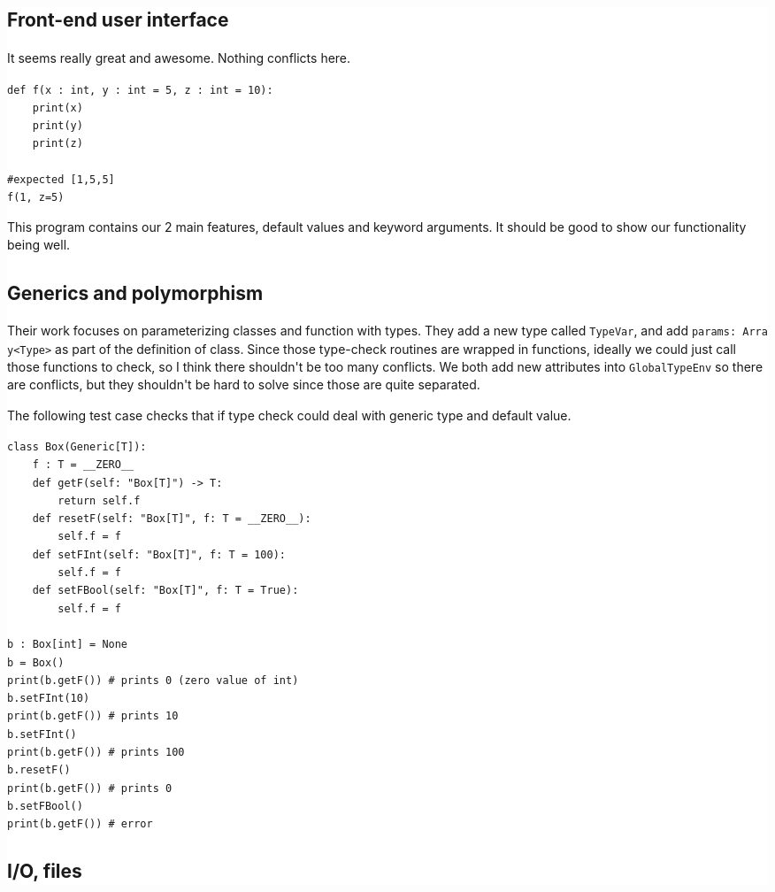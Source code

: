 ## Front-end user interface

It seems really great and awesome. 
Nothing conflicts here.

```python=
def f(x : int, y : int = 5, z : int = 10):
    print(x)
    print(y)
    print(z)

#expected [1,5,5]
f(1, z=5)
```
This program contains our 2 main features, default values and keyword arguments. It should be good to show our functionality being well.

## Generics and polymorphism

Their work focuses on parameterizing classes and function with types. They add a new type called `TypeVar`, and add `params: Array<Type>` as part of the definition of class. Since those type-check routines are wrapped in functions, ideally we could just call those functions to check, so I think there shouldn't be too many conflicts. We both add new attributes into `GlobalTypeEnv` so there are conflicts, but they shouldn't be hard to solve since those are quite separated.

The following test case checks that if type check could deal with generic type and default value. 

```python=
class Box(Generic[T]):
    f : T = __ZERO__
    def getF(self: "Box[T]") -> T:
        return self.f
    def resetF(self: "Box[T]", f: T = __ZERO__):
        self.f = f
    def setFInt(self: "Box[T]", f: T = 100):
        self.f = f
    def setFBool(self: "Box[T]", f: T = True):
        self.f = f

b : Box[int] = None
b = Box()
print(b.getF()) # prints 0 (zero value of int)
b.setFInt(10)
print(b.getF()) # prints 10
b.setFInt()
print(b.getF()) # prints 100
b.resetF()
print(b.getF()) # prints 0
b.setFBool()
print(b.getF()) # error
```

## I/O, files
